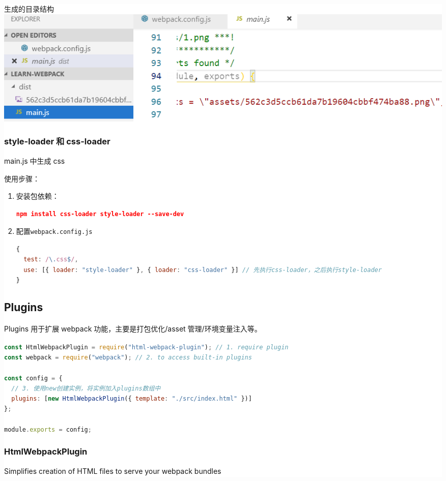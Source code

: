   生成的目录结构
  ![目录结构](./images/publicpath.PNG)

### style-loader 和 css-loader

main.js 中生成 css

使用步骤：

1. 安装包依赖：

   ```json
   npm install css-loader style-loader --save-dev
   ```

2. 配置`webpack.config.js`

   ```javascript
   {
     test: /\.css$/,
     use: [{ loader: "style-loader" }, { loader: "css-loader" }] // 先执行css-loader，之后执行style-loader
   }
   ```

## Plugins

Plugins 用于扩展 webpack 功能，主要是打包优化/asset 管理/环境变量注入等。

```javascript
const HtmlWebpackPlugin = require("html-webpack-plugin"); // 1. require plugin
const webpack = require("webpack"); // 2. to access built-in plugins

const config = {
  // 3. 使用new创建实例，将实例加入plugins数组中
  plugins: [new HtmlWebpackPlugin({ template: "./src/index.html" })]
};

module.exports = config;
```

### HtmlWebpackPlugin

Simplifies creation of HTML files to serve your webpack bundles
